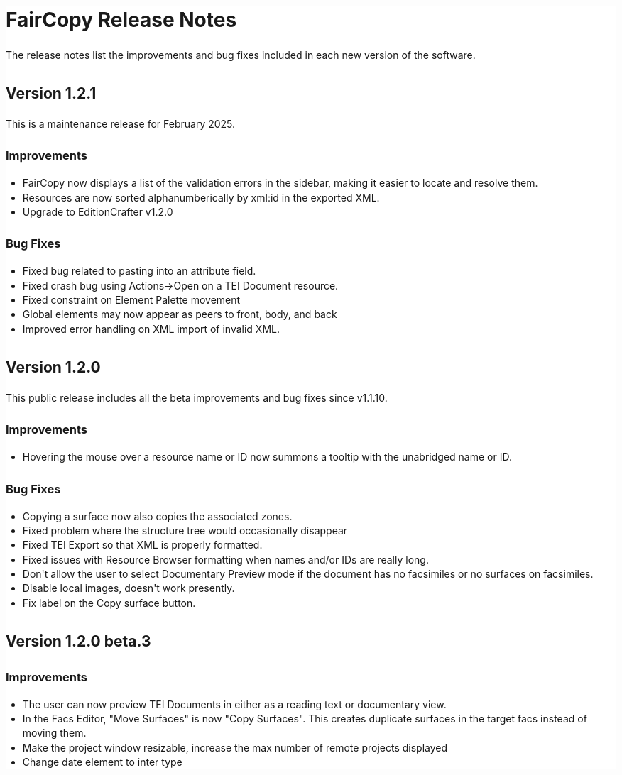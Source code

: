 # FairCopy Release Notes

The release notes list the improvements and bug fixes included in each new version of the software.

## Version 1.2.1

This is a maintenance release for February 2025.

### Improvements

* FairCopy now displays a list of the validation errors in the sidebar, making it easier to locate and resolve them.
* Resources are now sorted alphanumberically by xml:id in the exported XML.
* Upgrade to EditionCrafter v1.2.0

### Bug Fixes

* Fixed bug related to pasting into an attribute field.
* Fixed crash bug using Actions->Open on a TEI Document resource.
* Fixed constraint on Element Palette movement
* Global elements may now appear as peers to front, body, and back
* Improved error handling on XML import of invalid XML.


## Version 1.2.0

This public release includes all the beta improvements and bug fixes since v1.1.10. 

### Improvements

* Hovering the mouse over a resource name or ID now summons a tooltip with the unabridged name or ID.

### Bug Fixes

* Copying a surface now also copies the associated zones.
* Fixed problem where the structure tree would occasionally disappear
* Fixed TEI Export so that XML is properly formatted.
* Fixed issues with Resource Browser formatting when names and/or IDs are really long.
* Don't allow the user to select Documentary Preview mode if the document has no facsimiles or no surfaces on facsimiles.
* Disable local images, doesn't work presently.
* Fix label on the Copy surface button.


## Version 1.2.0 beta.3

### Improvements
* The user can now preview TEI Documents in either as a reading text or documentary view.
* In the Facs Editor, "Move Surfaces" is now "Copy Surfaces". This creates duplicate surfaces in the target facs instead of moving them.
* Make the project window resizable, increase the max number of remote projects displayed
* Change date element to inter type
